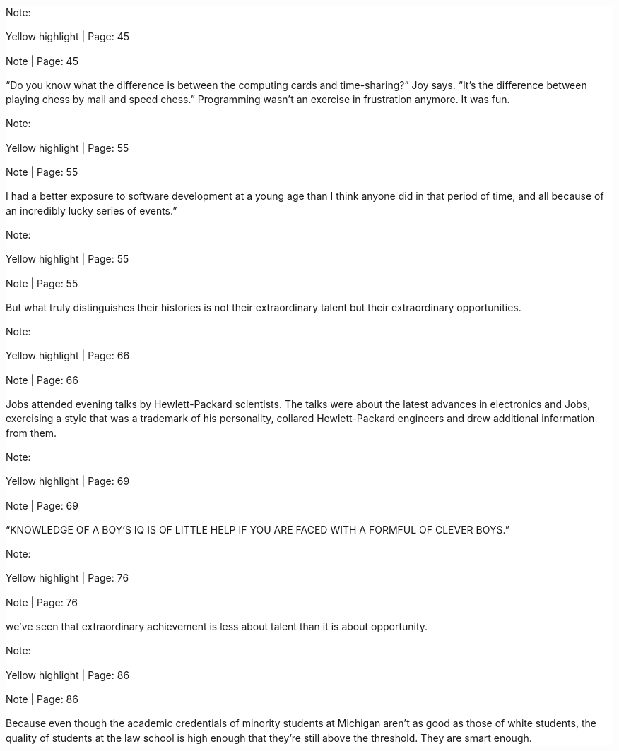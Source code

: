 Note:

Yellow highlight | Page: 45

Note | Page: 45

“Do you know what the difference is between the computing cards and time-sharing?” Joy says. “It’s the difference between playing chess by mail and speed chess.” Programming wasn’t an exercise in frustration anymore. It was fun.

Note:

Yellow highlight | Page: 55

Note | Page: 55

I had a better exposure to software development at a young age than I think anyone did in that period of time, and all because of an incredibly lucky series of events.”

Note:

Yellow highlight | Page: 55

Note | Page: 55

But what truly distinguishes their histories is not their extraordinary talent but their extraordinary opportunities.

Note:

Yellow highlight | Page: 66

Note | Page: 66

Jobs attended evening talks by Hewlett-Packard scientists. The talks were about the latest advances in electronics and Jobs, exercising a style that was a trademark of his personality, collared Hewlett-Packard engineers and drew additional information from them.

Note:

Yellow highlight | Page: 69

Note | Page: 69

“KNOWLEDGE OF A BOY’S IQ IS OF LITTLE HELP IF YOU ARE FACED WITH A FORMFUL OF CLEVER BOYS.”

Note:

Yellow highlight | Page: 76

Note | Page: 76

we’ve seen that extraordinary achievement is less about talent than it is about opportunity.

Note:

Yellow highlight | Page: 86

Note | Page: 86

Because even though the academic credentials of minority students at Michigan aren’t as good as those of white students, the quality of students at the law school is high enough that they’re still above the threshold. They are smart enough.
